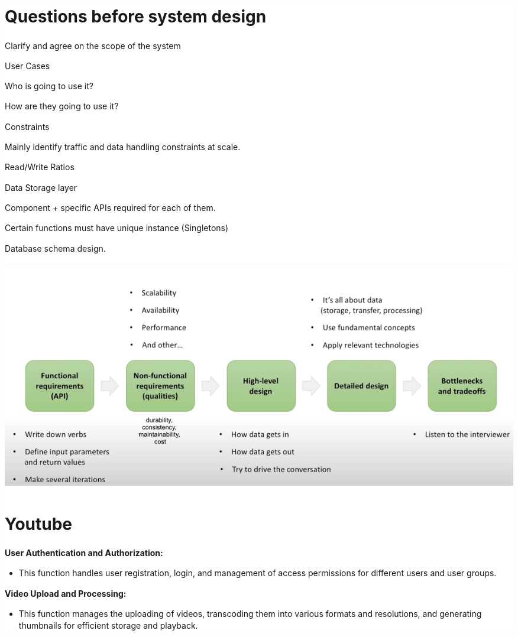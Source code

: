 # Questions before system design

Clarify and agree on the scope of the system

User Cases

Who is going to use it?

How are they going to use it?

Constraints

Mainly identify traffic and data handling constraints at scale.

Read/Write Ratios

Data Storage layer

Component + specific APIs required for each of them.

Certain functions must have unique instance (Singletons)

Database schema design.

![systedesingsteps](./images/SystemDesign-Steps.jpg)

# Youtube

**User Authentication and Authorization:**

- This function handles user registration, login, and management of access permissions for different users and user groups.

**Video Upload and Processing:**

- This function manages the uploading of videos, transcoding them into various formats and resolutions, and generating thumbnails for efficient storage and playback.
